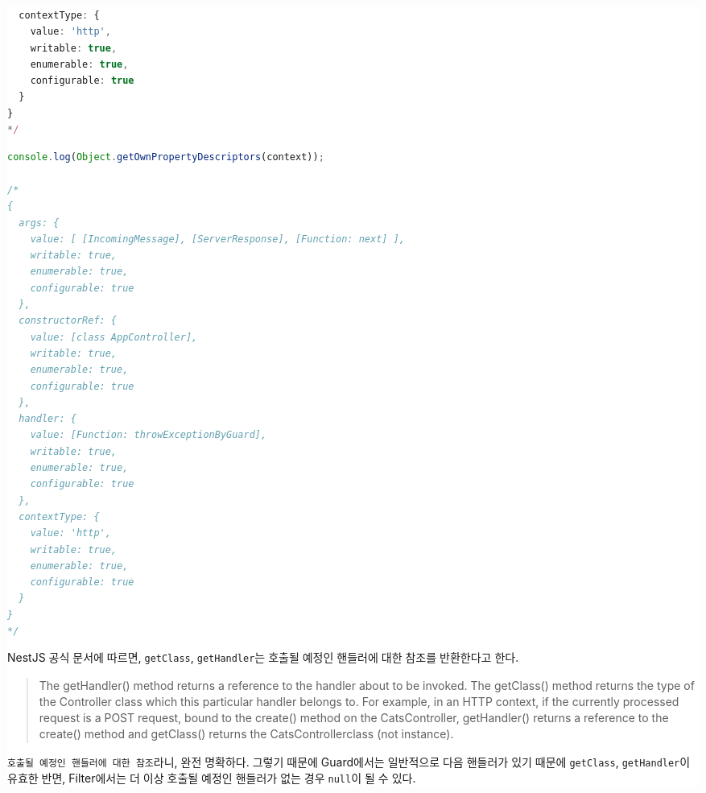 ```ts
  contextType: {
    value: 'http',
    writable: true,
    enumerable: true,
    configurable: true
  }
}
*/
```

```ts
console.log(Object.getOwnPropertyDescriptors(context));

/*
{
  args: {
    value: [ [IncomingMessage], [ServerResponse], [Function: next] ],
    writable: true,
    enumerable: true,
    configurable: true
  },
  constructorRef: {
    value: [class AppController],
    writable: true,
    enumerable: true,
    configurable: true
  },
  handler: {
    value: [Function: throwExceptionByGuard],
    writable: true,
    enumerable: true,
    configurable: true
  },
  contextType: {
    value: 'http',
    writable: true,
    enumerable: true,
    configurable: true
  }
}
*/
```

NestJS 공식 문서에 따르면, `getClass`, `getHandler`는 호출될 예정인 핸들러에 대한 참조를 반환한다고 한다.

> The getHandler() method returns a reference to the handler about to be invoked. The getClass() method returns the type of the Controller class which this particular handler belongs to. For example, in an HTTP context, if the currently processed request is a POST request, bound to the create() method on the CatsController, getHandler() returns a reference to the create() method and getClass() returns the CatsControllerclass (not instance).

`호출될 예정인 핸들러에 대한 참조`라니, 완전 명확하다. 그렇기 때문에 Guard에서는 일반적으로 다음 핸들러가 있기 때문에 `getClass`, `getHandler`이 유효한 반면, Filter에서는 더 이상 호출될 예정인 핸들러가 없는 경우 `null`이 될 수 있다.

